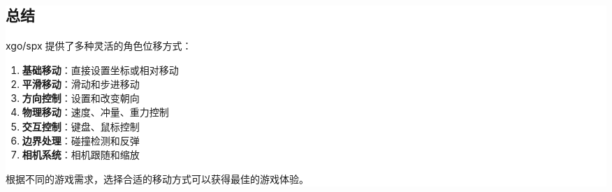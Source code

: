 ## 总结

xgo/spx 提供了多种灵活的角色位移方式：

1. **基础移动**：直接设置坐标或相对移动
2. **平滑移动**：滑动和步进移动
3. **方向控制**：设置和改变朝向
4. **物理移动**：速度、冲量、重力控制
5. **交互控制**：键盘、鼠标控制
6. **边界处理**：碰撞检测和反弹
7. **相机系统**：相机跟随和缩放

根据不同的游戏需求，选择合适的移动方式可以获得最佳的游戏体验。
